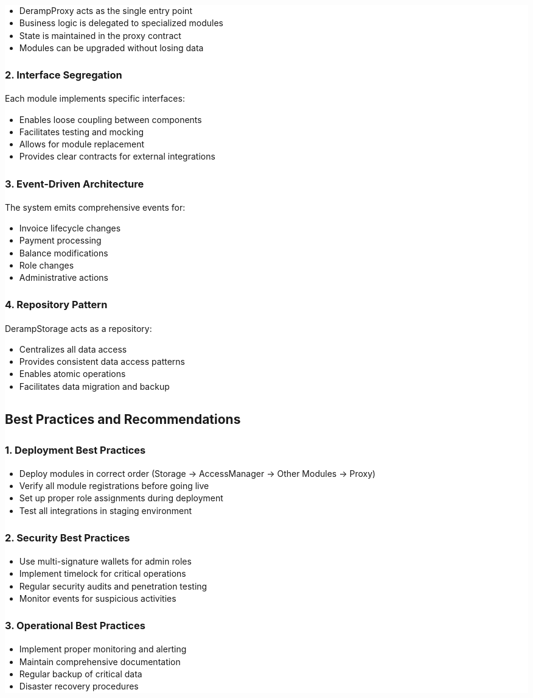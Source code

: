 - DerampProxy acts as the single entry point
- Business logic is delegated to specialized modules
- State is maintained in the proxy contract
- Modules can be upgraded without losing data

### 2. Interface Segregation

Each module implements specific interfaces:

- Enables loose coupling between components
- Facilitates testing and mocking
- Allows for module replacement
- Provides clear contracts for external integrations

### 3. Event-Driven Architecture

The system emits comprehensive events for:

- Invoice lifecycle changes
- Payment processing
- Balance modifications
- Role changes
- Administrative actions

### 4. Repository Pattern

DerampStorage acts as a repository:

- Centralizes all data access
- Provides consistent data access patterns
- Enables atomic operations
- Facilitates data migration and backup

## Best Practices and Recommendations

### 1. Deployment Best Practices

- Deploy modules in correct order (Storage → AccessManager → Other Modules → Proxy)
- Verify all module registrations before going live
- Set up proper role assignments during deployment
- Test all integrations in staging environment

### 2. Security Best Practices

- Use multi-signature wallets for admin roles
- Implement timelock for critical operations
- Regular security audits and penetration testing
- Monitor events for suspicious activities

### 3. Operational Best Practices

- Implement proper monitoring and alerting
- Maintain comprehensive documentation
- Regular backup of critical data
- Disaster recovery procedures
